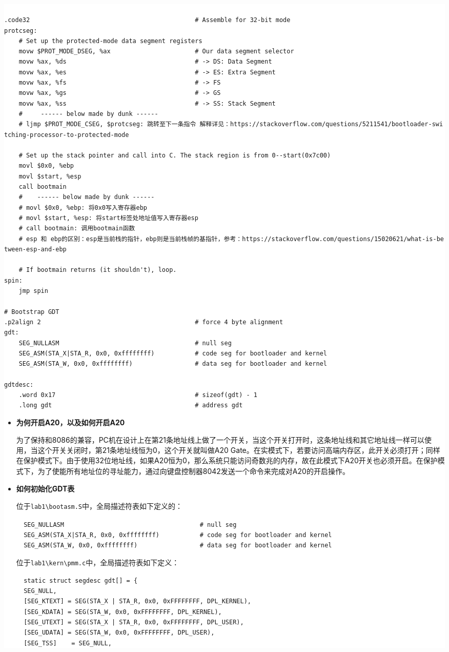 ```assembly

.code32                                             # Assemble for 32-bit mode
protcseg:
    # Set up the protected-mode data segment registers
    movw $PROT_MODE_DSEG, %ax                       # Our data segment selector
    movw %ax, %ds                                   # -> DS: Data Segment
    movw %ax, %es                                   # -> ES: Extra Segment
    movw %ax, %fs                                   # -> FS
    movw %ax, %gs                                   # -> GS
    movw %ax, %ss                                   # -> SS: Stack Segment
    #     ------ below made by dunk ------
    # ljmp $PROT_MODE_CSEG, $protcseg: 跳转至下一条指令 解释详见：https://stackoverflow.com/questions/5211541/bootloader-switching-processor-to-protected-mode

    # Set up the stack pointer and call into C. The stack region is from 0--start(0x7c00)
    movl $0x0, %ebp
    movl $start, %esp
    call bootmain
    #    ------ below made by dunk ------
    # movl $0x0, %ebp: 将0x0写入寄存器ebp
    # movl $start, %esp: 将start标签处地址值写入寄存器esp
    # call bootmain: 调用bootmain函数
    # esp 和 ebp的区别：esp是当前栈的指针，ebp则是当前栈帧的基指针，参考：https://stackoverflow.com/questions/15020621/what-is-between-esp-and-ebp

    # If bootmain returns (it shouldn't), loop.
spin:
    jmp spin

# Bootstrap GDT
.p2align 2                                          # force 4 byte alignment
gdt:
    SEG_NULLASM                                     # null seg
    SEG_ASM(STA_X|STA_R, 0x0, 0xffffffff)           # code seg for bootloader and kernel
    SEG_ASM(STA_W, 0x0, 0xffffffff)                 # data seg for bootloader and kernel

gdtdesc:
    .word 0x17                                      # sizeof(gdt) - 1
    .long gdt                                       # address gdt

```

* **为何开启A20，以及如何开启A20**

  为了保持和8086的兼容，PC机在设计上在第21条地址线上做了一个开关，当这个开关打开时，这条地址线和其它地址线一样可以使用，当这个开关关闭时，第21条地址线恒为0，这个开关就叫做A20 Gate。在实模式下，若要访问高端内存区，此开关必须打开；同样在保护模式下。由于使用32位地址线，如果A20恒为0，那么系统只能访问奇数兆的内存，故在此模式下A20开关也必须开启。在保护模式下，为了使能所有地址位的寻址能力，通过向键盘控制器8042发送一个命令来完成对A20的开启操作。

* **如何初始化GDT表**

  位于`lab1\bootasm.S`中，全局描述符表如下定义的：
  ```assembly
    SEG_NULLASM                                     # null seg
    SEG_ASM(STA_X|STA_R, 0x0, 0xffffffff)           # code seg for bootloader and kernel
    SEG_ASM(STA_W, 0x0, 0xffffffff)                 # data seg for bootloader and kernel
  ```
  位于`lab1\kern\pmm.c`中，全局描述符表如下定义：
  ```assembly
    static struct segdesc gdt[] = {
    SEG_NULL,
    [SEG_KTEXT] = SEG(STA_X | STA_R, 0x0, 0xFFFFFFFF, DPL_KERNEL),
    [SEG_KDATA] = SEG(STA_W, 0x0, 0xFFFFFFFF, DPL_KERNEL),
    [SEG_UTEXT] = SEG(STA_X | STA_R, 0x0, 0xFFFFFFFF, DPL_USER),
    [SEG_UDATA] = SEG(STA_W, 0x0, 0xFFFFFFFF, DPL_USER),
    [SEG_TSS]    = SEG_NULL,
  ```